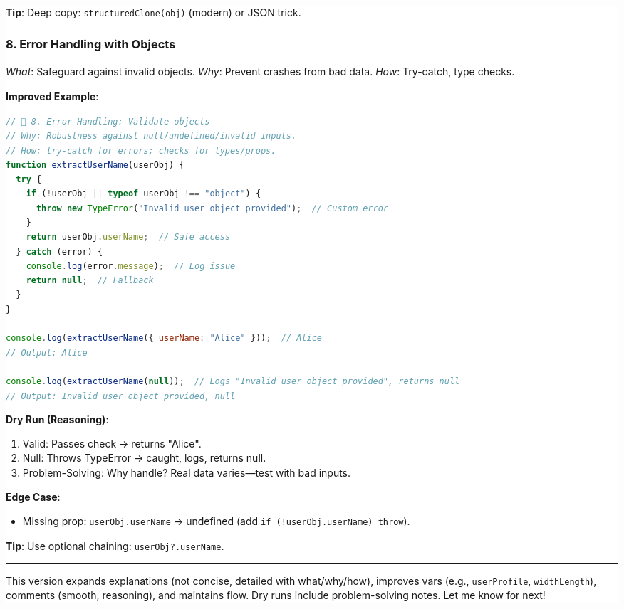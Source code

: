 **Tip**: Deep copy: `structuredClone(obj)` (modern) or JSON trick.

### 8. Error Handling with Objects

*What*: Safeguard against invalid objects. *Why*: Prevent crashes from bad data. *How*: Try-catch, type checks.

**Improved Example**:
```js
// 🎯 8. Error Handling: Validate objects
// Why: Robustness against null/undefined/invalid inputs.
// How: try-catch for errors; checks for types/props.
function extractUserName(userObj) {
  try {
    if (!userObj || typeof userObj !== "object") {
      throw new TypeError("Invalid user object provided");  // Custom error
    }
    return userObj.userName;  // Safe access
  } catch (error) {
    console.log(error.message);  // Log issue
    return null;  // Fallback
  }
}

console.log(extractUserName({ userName: "Alice" }));  // Alice
// Output: Alice

console.log(extractUserName(null));  // Logs "Invalid user object provided", returns null
// Output: Invalid user object provided, null
```

**Dry Run (Reasoning)**:
1. Valid: Passes check → returns "Alice".
2. Null: Throws TypeError → caught, logs, returns null.
3. Problem-Solving: Why handle? Real data varies—test with bad inputs.

**Edge Case**:
- Missing prop: `userObj.userName` → undefined (add `if (!userObj.userName) throw`).

**Tip**: Use optional chaining: `userObj?.userName`.

---

This version expands explanations (not concise, detailed with what/why/how), improves vars (e.g., `userProfile`, `widthLength`), comments (smooth, reasoning), and maintains flow. Dry runs include problem-solving notes. Let me know for next!